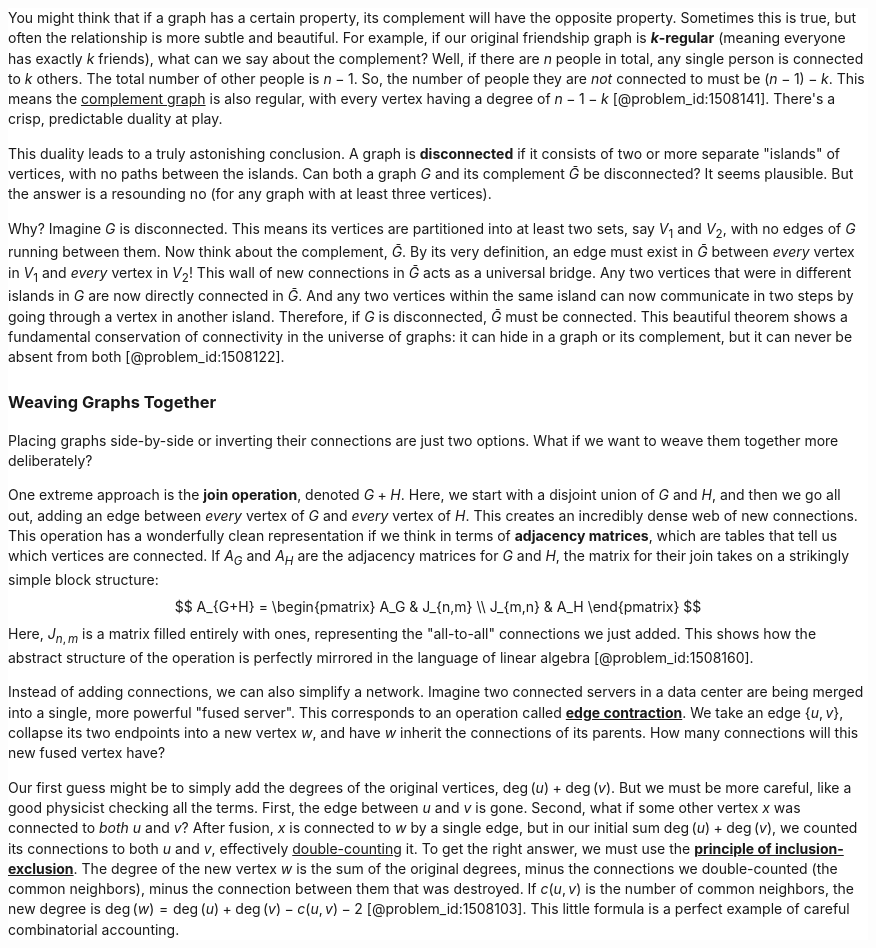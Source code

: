 You might think that if a graph has a certain property, its complement will have the opposite property. Sometimes this is true, but often the relationship is more subtle and beautiful. For example, if our original friendship graph is **$k$-regular** (meaning everyone has exactly $k$ friends), what can we say about the complement? Well, if there are $n$ people in total, any single person is connected to $k$ others. The total number of other people is $n-1$. So, the number of people they are *not* connected to must be $(n-1) - k$. This means the [complement graph](@article_id:275942) is also regular, with every vertex having a degree of $n-1-k$ [@problem_id:1508141]. There's a crisp, predictable duality at play.

This duality leads to a truly astonishing conclusion. A graph is **disconnected** if it consists of two or more separate "islands" of vertices, with no paths between the islands. Can both a graph $G$ and its complement $\bar{G}$ be disconnected? It seems plausible. But the answer is a resounding no (for any graph with at least three vertices).

Why? Imagine $G$ is disconnected. This means its vertices are partitioned into at least two sets, say $V_1$ and $V_2$, with no edges of $G$ running between them. Now think about the complement, $\bar{G}$. By its very definition, an edge must exist in $\bar{G}$ between *every* vertex in $V_1$ and *every* vertex in $V_2$! This wall of new connections in $\bar{G}$ acts as a universal bridge. Any two vertices that were in different islands in $G$ are now directly connected in $\bar{G}$. And any two vertices within the same island can now communicate in two steps by going through a vertex in another island. Therefore, if $G$ is disconnected, $\bar{G}$ must be connected. This beautiful theorem shows a fundamental conservation of connectivity in the universe of graphs: it can hide in a graph or its complement, but it can never be absent from both [@problem_id:1508122].

### Weaving Graphs Together

Placing graphs side-by-side or inverting their connections are just two options. What if we want to weave them together more deliberately?

One extreme approach is the **join operation**, denoted $G+H$. Here, we start with a disjoint union of $G$ and $H$, and then we go all out, adding an edge between *every* vertex of $G$ and *every* vertex of $H$. This creates an incredibly dense web of new connections. This operation has a wonderfully clean representation if we think in terms of **adjacency matrices**, which are tables that tell us which vertices are connected. If $A_G$ and $A_H$ are the adjacency matrices for $G$ and $H$, the matrix for their join takes on a strikingly simple block structure:
$$
A_{G+H} = \begin{pmatrix} A_G & J_{n,m} \\ J_{m,n} & A_H \end{pmatrix}
$$
Here, $J_{n,m}$ is a matrix filled entirely with ones, representing the "all-to-all" connections we just added. This shows how the abstract structure of the operation is perfectly mirrored in the language of linear algebra [@problem_id:1508160].

Instead of adding connections, we can also simplify a network. Imagine two connected servers in a data center are being merged into a single, more powerful "fused server". This corresponds to an operation called **[edge contraction](@article_id:265087)**. We take an edge $\{u, v\}$, collapse its two endpoints into a new vertex $w$, and have $w$ inherit the connections of its parents. How many connections will this new fused vertex have?

Our first guess might be to simply add the degrees of the original vertices, $\deg(u) + \deg(v)$. But we must be more careful, like a good physicist checking all the terms. First, the edge between $u$ and $v$ is gone. Second, what if some other vertex $x$ was connected to *both* $u$ and $v$? After fusion, $x$ is connected to $w$ by a single edge, but in our initial sum $\deg(u) + \deg(v)$, we counted its connections to both $u$ and $v$, effectively [double-counting](@article_id:152493) it. To get the right answer, we must use the **[principle of inclusion-exclusion](@article_id:275561)**. The degree of the new vertex $w$ is the sum of the original degrees, minus the connections we double-counted (the common neighbors), minus the connection between them that was destroyed. If $c(u,v)$ is the number of common neighbors, the new degree is $\deg(w) = \deg(u) + \deg(v) - c(u,v) - 2$ [@problem_id:1508103]. This little formula is a perfect example of careful combinatorial accounting.

